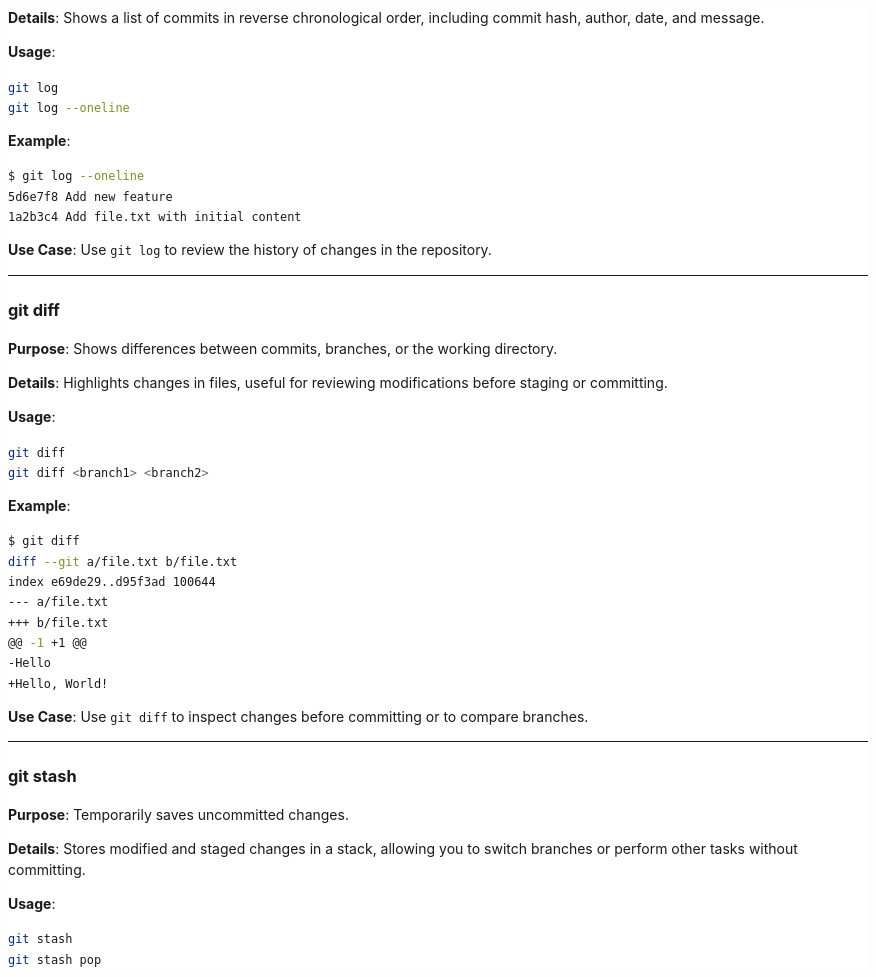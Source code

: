 **Details**: Shows a list of commits in reverse chronological order, including commit hash, author, date, and message.

**Usage**:
```bash
git log
git log --oneline
```

**Example**:
```bash
$ git log --oneline
5d6e7f8 Add new feature
1a2b3c4 Add file.txt with initial content
```

**Use Case**: Use `git log` to review the history of changes in the repository.

---

### git diff
**Purpose**: Shows differences between commits, branches, or the working directory.

**Details**: Highlights changes in files, useful for reviewing modifications before staging or committing.

**Usage**:
```bash
git diff
git diff <branch1> <branch2>
```

**Example**:
```bash
$ git diff
diff --git a/file.txt b/file.txt
index e69de29..d95f3ad 100644
--- a/file.txt
+++ b/file.txt
@@ -1 +1 @@
-Hello
+Hello, World!
```

**Use Case**: Use `git diff` to inspect changes before committing or to compare branches.

---

### git stash
**Purpose**: Temporarily saves uncommitted changes.

**Details**: Stores modified and staged changes in a stack, allowing you to switch branches or perform other tasks without committing.

**Usage**:
```bash
git stash
git stash pop
```
